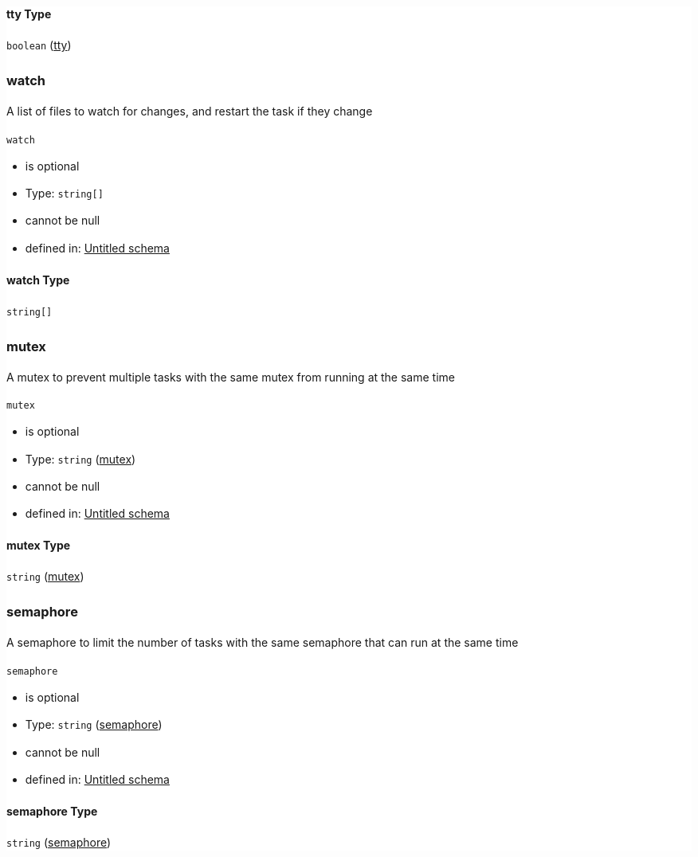 #### tty Type

`boolean` ([tty](workflow-defs-task-properties-tty.md))

### watch

A list of files to watch for changes, and restart the task if they change

`watch`

*   is optional

*   Type: `string[]`

*   cannot be null

*   defined in: [Untitled schema](workflow-defs-strings.md "https://github.com/kitproj/kit/internal/types/workflow#/$defs/Task/properties/watch")

#### watch Type

`string[]`

### mutex

A mutex to prevent multiple tasks with the same mutex from running at the same time

`mutex`

*   is optional

*   Type: `string` ([mutex](workflow-defs-task-properties-mutex.md))

*   cannot be null

*   defined in: [Untitled schema](workflow-defs-task-properties-mutex.md "https://github.com/kitproj/kit/internal/types/workflow#/$defs/Task/properties/mutex")

#### mutex Type

`string` ([mutex](workflow-defs-task-properties-mutex.md))

### semaphore

A semaphore to limit the number of tasks with the same semaphore that can run at the same time

`semaphore`

*   is optional

*   Type: `string` ([semaphore](workflow-defs-task-properties-semaphore.md))

*   cannot be null

*   defined in: [Untitled schema](workflow-defs-task-properties-semaphore.md "https://github.com/kitproj/kit/internal/types/workflow#/$defs/Task/properties/semaphore")

#### semaphore Type

`string` ([semaphore](workflow-defs-task-properties-semaphore.md))

